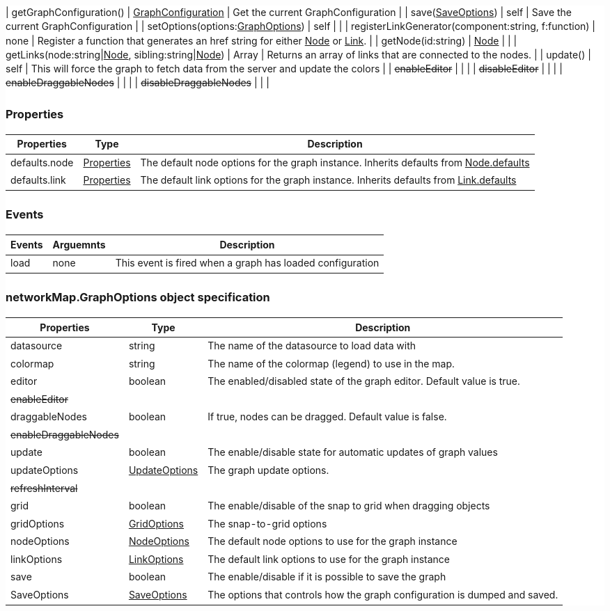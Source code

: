 | getGraphConfiguration()			| [GraphConfiguration](#GraphConfiguration) | Get the current GraphConfiguration 	|
| save([SaveOptions](#SaveOptions))	| self				| Save the current GraphConfiguration 							|
| setOptions(options:[GraphOptions](#GraphOptions)) | self | 															|
| registerLinkGenerator(component:string, f:function) | none | Register a function that generates an href string for either [Node](#Node) or [Link](#Link). |
| getNode(id:string)				| [Node](#Node)		| 																|
| getLinks(node:string&#124;[Node](#Node), sibling:string&#124;[Node](#Node)) | Array | Returns an array of links that are connected to the nodes. |
| update()							| self				| This will force the graph to fetch data from the server and update the colors |
| ~~enableEditor~~					|					|																|
| ~~disableEditor~~					|					|																|
| ~~enableDraggableNodes~~			|					|																|
| ~~disableDraggableNodes~~			|					|																|

### Properties
| Properties						| Type				| Description													|
|-----------------------------------|-------------------|---------------------------------------------------------------|
| defaults.node 					| [Properties](#Properties) | The default node options for the graph instance. Inherits defaults from [Node.defaults](#Node.defaults) |
| defaults.link 					| [Properties](#Properties) | The default link options for the graph instance. Inherits defaults from [Link.defaults](#Link.defaults) |

### Events
| Events							| Arguemnts			| Description													|
|-----------------------------------|-------------------|---------------------------------------------------------------|
| load 								| none				| This event is fired when a graph has loaded configuration 	|


### networkMap.GraphOptions object specification
| Properties						| Type				| Description													|
|-----------------------------------|-------------------|---------------------------------------------------------------|
| datasource						| string			| The name of the datasource to load data with					|
| colormap							| string			| The name of the colormap (legend) to use in the map.			|
| editor							| boolean			| The enabled/disabled state of the graph editor. Default value is true. |
| ~~enableEditor~~					| 					|																|
| draggableNodes					| boolean			| If true, nodes can be dragged. Default value is false.
| ~~enableDraggableNodes~~			|					|																|
| update							| boolean			| The enable/disable state for automatic updates of graph values|
| updateOptions						| [UpdateOptions](#UpdateOptions) | The graph update options.						|
| ~~refreshInterval~~
| grid								| boolean			| The enable/disable of the snap to grid when dragging objects	|
| gridOptions						| [GridOptions](#GridOptions) | The snap-to-grid options							|
| nodeOptions						| [NodeOptions](#NodeOptions) | The default node options to use for the graph instance |
| linkOptions						| [LinkOptions](#LinkOptions) | The default link options to use for the graph instance |
| save								| boolean			| The enable/disable if it is possible to save the graph		|
| SaveOptions						| [SaveOptions](#SaveOptions) | The options that controls how the graph configuration is dumped and saved. |
